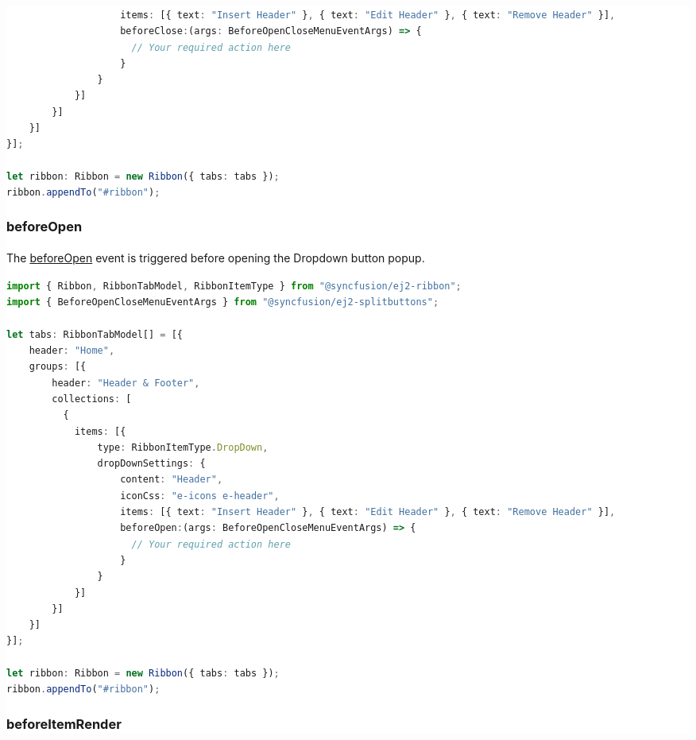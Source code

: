 ```typescript
                    items: [{ text: "Insert Header" }, { text: "Edit Header" }, { text: "Remove Header" }],
                    beforeClose:(args: BeforeOpenCloseMenuEventArgs) => {
                      // Your required action here
                    }
                }
            }]
        }]
    }]
}];

let ribbon: Ribbon = new Ribbon({ tabs: tabs });
ribbon.appendTo("#ribbon");
```

### beforeOpen

The [beforeOpen](../api/ribbon/ribbonDropDownSettings/#beforeopen) event is triggered before opening the Dropdown button popup.

```typescript
import { Ribbon, RibbonTabModel, RibbonItemType } from "@syncfusion/ej2-ribbon";
import { BeforeOpenCloseMenuEventArgs } from "@syncfusion/ej2-splitbuttons";

let tabs: RibbonTabModel[] = [{
    header: "Home",
    groups: [{
        header: "Header & Footer",
        collections: [
          {
            items: [{
                type: RibbonItemType.DropDown,
                dropDownSettings: {
                    content: "Header",
                    iconCss: "e-icons e-header",
                    items: [{ text: "Insert Header" }, { text: "Edit Header" }, { text: "Remove Header" }],
                    beforeOpen:(args: BeforeOpenCloseMenuEventArgs) => {
                      // Your required action here
                    }
                }
            }]
        }]
    }]
}];

let ribbon: Ribbon = new Ribbon({ tabs: tabs });
ribbon.appendTo("#ribbon");
```

### beforeItemRender
